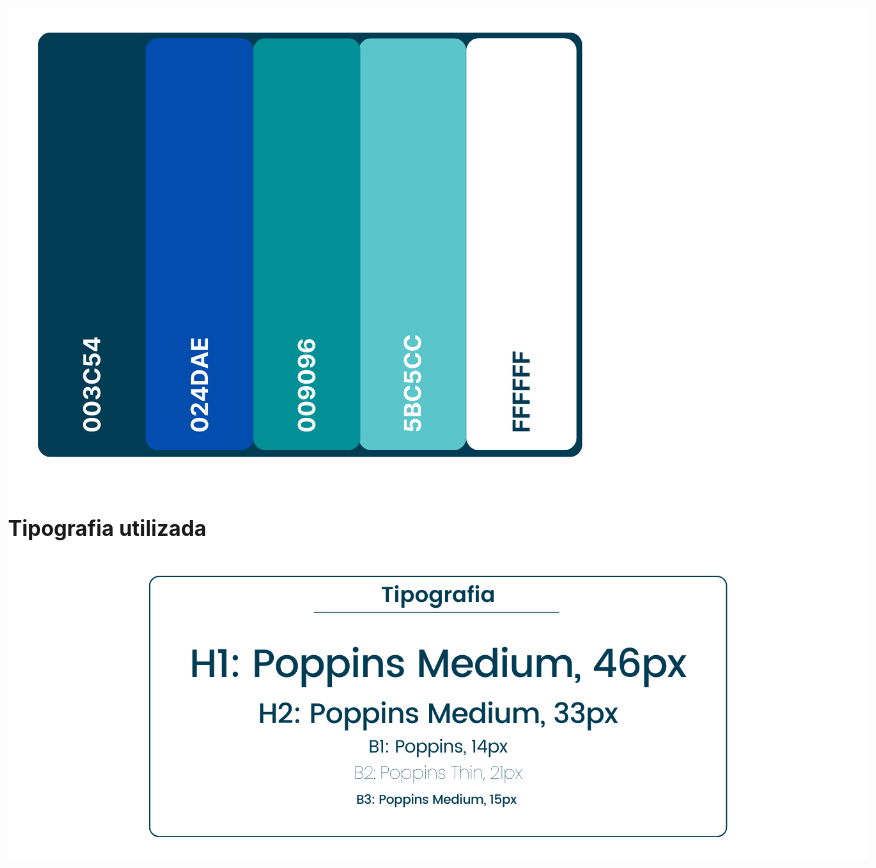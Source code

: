   <img src="img/Paleta de cores.png" alt="Paleta de cores" style="width: 70%; max-width: 800px;">
</div>

## Tipografia utilizada

<div align="center">
  <img src="img/Tipografia.png" alt="Tipografia" style="width: 70%; max-width: 800px;">
</div>